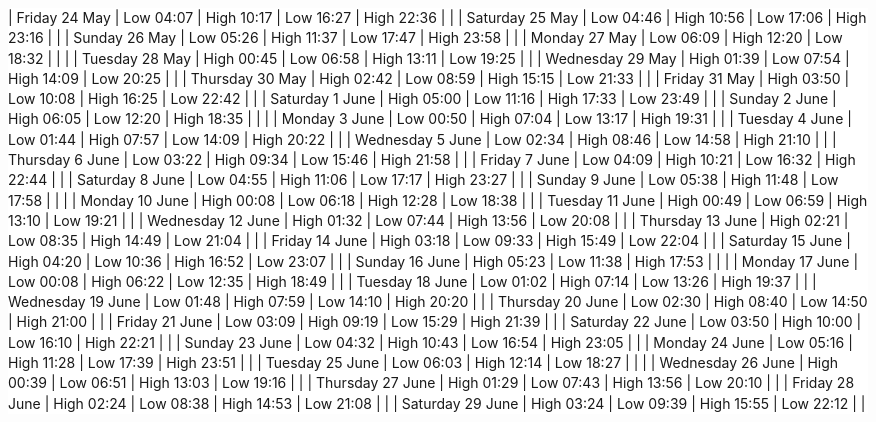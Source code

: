 | Friday 24 May | Low 04:07 | High 10:17 | Low 16:27 | High 22:36 |  |
| Saturday 25 May | Low 04:46 | High 10:56 | Low 17:06 | High 23:16 |  |
| Sunday 26 May | Low 05:26 | High 11:37 | Low 17:47 | High 23:58 |  |
| Monday 27 May | Low 06:09 | High 12:20 | Low 18:32 |  |  |
| Tuesday 28 May | High 00:45 | Low 06:58 | High 13:11 | Low 19:25 |  |
| Wednesday 29 May | High 01:39 | Low 07:54 | High 14:09 | Low 20:25 |  |
| Thursday 30 May | High 02:42 | Low 08:59 | High 15:15 | Low 21:33 |  |
| Friday 31 May | High 03:50 | Low 10:08 | High 16:25 | Low 22:42 |  |
| Saturday 1 June | High 05:00 | Low 11:16 | High 17:33 | Low 23:49 |  |
| Sunday 2 June | High 06:05 | Low 12:20 | High 18:35 |  |  |
| Monday 3 June | Low 00:50 | High 07:04 | Low 13:17 | High 19:31 |  |
| Tuesday 4 June | Low 01:44 | High 07:57 | Low 14:09 | High 20:22 |  |
| Wednesday 5 June | Low 02:34 | High 08:46 | Low 14:58 | High 21:10 |  |
| Thursday 6 June | Low 03:22 | High 09:34 | Low 15:46 | High 21:58 |  |
| Friday 7 June | Low 04:09 | High 10:21 | Low 16:32 | High 22:44 |  |
| Saturday 8 June | Low 04:55 | High 11:06 | Low 17:17 | High 23:27 |  |
| Sunday 9 June | Low 05:38 | High 11:48 | Low 17:58 |  |  |
| Monday 10 June | High 00:08 | Low 06:18 | High 12:28 | Low 18:38 |  |
| Tuesday 11 June | High 00:49 | Low 06:59 | High 13:10 | Low 19:21 |  |
| Wednesday 12 June | High 01:32 | Low 07:44 | High 13:56 | Low 20:08 |  |
| Thursday 13 June | High 02:21 | Low 08:35 | High 14:49 | Low 21:04 |  |
| Friday 14 June | High 03:18 | Low 09:33 | High 15:49 | Low 22:04 |  |
| Saturday 15 June | High 04:20 | Low 10:36 | High 16:52 | Low 23:07 |  |
| Sunday 16 June | High 05:23 | Low 11:38 | High 17:53 |  |  |
| Monday 17 June | Low 00:08 | High 06:22 | Low 12:35 | High 18:49 |  |
| Tuesday 18 June | Low 01:02 | High 07:14 | Low 13:26 | High 19:37 |  |
| Wednesday 19 June | Low 01:48 | High 07:59 | Low 14:10 | High 20:20 |  |
| Thursday 20 June | Low 02:30 | High 08:40 | Low 14:50 | High 21:00 |  |
| Friday 21 June | Low 03:09 | High 09:19 | Low 15:29 | High 21:39 |  |
| Saturday 22 June | Low 03:50 | High 10:00 | Low 16:10 | High 22:21 |  |
| Sunday 23 June | Low 04:32 | High 10:43 | Low 16:54 | High 23:05 |  |
| Monday 24 June | Low 05:16 | High 11:28 | Low 17:39 | High 23:51 |  |
| Tuesday 25 June | Low 06:03 | High 12:14 | Low 18:27 |  |  |
| Wednesday 26 June | High 00:39 | Low 06:51 | High 13:03 | Low 19:16 |  |
| Thursday 27 June | High 01:29 | Low 07:43 | High 13:56 | Low 20:10 |  |
| Friday 28 June | High 02:24 | Low 08:38 | High 14:53 | Low 21:08 |  |
| Saturday 29 June | High 03:24 | Low 09:39 | High 15:55 | Low 22:12 |  |